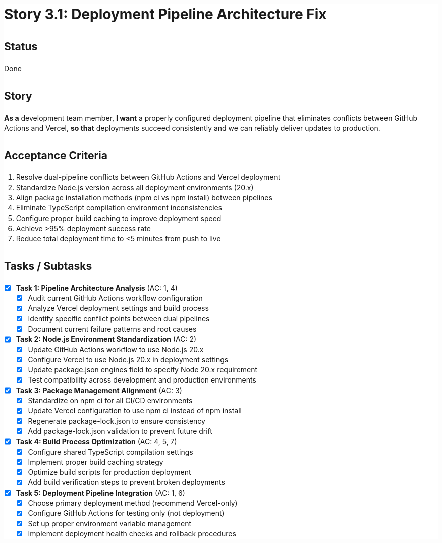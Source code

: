 # Story 3.1: Deployment Pipeline Architecture Fix

## Status
Done

## Story

**As a** development team member,
**I want** a properly configured deployment pipeline that eliminates conflicts between GitHub Actions and Vercel,
**so that** deployments succeed consistently and we can reliably deliver updates to production.

## Acceptance Criteria

1. Resolve dual-pipeline conflicts between GitHub Actions and Vercel deployment
2. Standardize Node.js version across all deployment environments (20.x)
3. Align package installation methods (npm ci vs npm install) between pipelines
4. Eliminate TypeScript compilation environment inconsistencies
5. Configure proper build caching to improve deployment speed
6. Achieve >95% deployment success rate
7. Reduce total deployment time to <5 minutes from push to live

## Tasks / Subtasks

- [x] **Task 1: Pipeline Architecture Analysis** (AC: 1, 4)
  - [x] Audit current GitHub Actions workflow configuration
  - [x] Analyze Vercel deployment settings and build process
  - [x] Identify specific conflict points between dual pipelines
  - [x] Document current failure patterns and root causes

- [x] **Task 2: Node.js Environment Standardization** (AC: 2)
  - [x] Update GitHub Actions workflow to use Node.js 20.x
  - [x] Configure Vercel to use Node.js 20.x in deployment settings
  - [x] Update package.json engines field to specify Node 20.x requirement
  - [x] Test compatibility across development and production environments

- [x] **Task 3: Package Management Alignment** (AC: 3)
  - [x] Standardize on npm ci for all CI/CD environments
  - [x] Update Vercel configuration to use npm ci instead of npm install
  - [x] Regenerate package-lock.json to ensure consistency
  - [x] Add package-lock.json validation to prevent future drift

- [x] **Task 4: Build Process Optimization** (AC: 4, 5, 7)
  - [x] Configure shared TypeScript compilation settings
  - [x] Implement proper build caching strategy
  - [x] Optimize build scripts for production deployment
  - [x] Add build verification steps to prevent broken deployments

- [x] **Task 5: Deployment Pipeline Integration** (AC: 1, 6)
  - [x] Choose primary deployment method (recommend Vercel-only)
  - [x] Configure GitHub Actions for testing only (not deployment)
  - [x] Set up proper environment variable management
  - [x] Implement deployment health checks and rollback procedures

